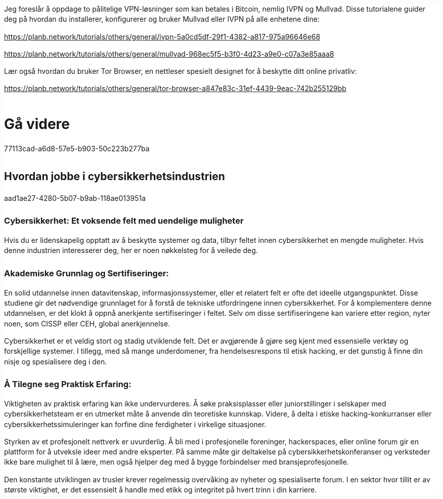 Jeg foreslår å oppdage to pålitelige VPN-løsninger som kan betales i Bitcoin, nemlig IVPN og Mullvad. Disse tutorialene guider deg på hvordan du installerer, konfigurerer og bruker Mullvad eller IVPN på alle enhetene dine:

https://planb.network/tutorials/others/general/ivpn-5a0cd5df-29f1-4382-a817-975a96646e68

https://planb.network/tutorials/others/general/mullvad-968ec5f5-b3f0-4d23-a9e0-c07a3e85aaa8

Lær også hvordan du bruker Tor Browser, en nettleser spesielt designet for å beskytte ditt online privatliv:

https://planb.network/tutorials/others/general/tor-browser-a847e83c-31ef-4439-9eac-742b255129bb

# Gå videre

<partId>77113cad-a6d8-57e5-b903-50c223b277ba</partId>

## Hvordan jobbe i cybersikkerhetsindustrien

<chapterId>aad1ae27-4280-5b07-b9ab-118ae013951a</chapterId>

### Cybersikkerhet: Et voksende felt med uendelige muligheter

Hvis du er lidenskapelig opptatt av å beskytte systemer og data, tilbyr feltet innen cybersikkerhet en mengde muligheter. Hvis denne industrien interesserer deg, her er noen nøkkelsteg for å veilede deg.

### Akademiske Grunnlag og Sertifiseringer:

En solid utdannelse innen datavitenskap, informasjonssystemer, eller et relatert felt er ofte det ideelle utgangspunktet. Disse studiene gir det nødvendige grunnlaget for å forstå de tekniske utfordringene innen cybersikkerhet. For å komplementere denne utdannelsen, er det klokt å oppnå anerkjente sertifiseringer i feltet. Selv om disse sertifiseringene kan variere etter region, nyter noen, som CISSP eller CEH, global anerkjennelse.

Cybersikkerhet er et veldig stort og stadig utviklende felt. Det er avgjørende å gjøre seg kjent med essensielle verktøy og forskjellige systemer. I tillegg, med så mange underdomener, fra hendelsesrespons til etisk hacking, er det gunstig å finne din nisje og spesialisere deg i den.

### Å Tilegne seg Praktisk Erfaring:

Viktigheten av praktisk erfaring kan ikke undervurderes. Å søke praksisplasser eller juniorstillinger i selskaper med cybersikkerhetsteam er en utmerket måte å anvende din teoretiske kunnskap. Videre, å delta i etiske hacking-konkurranser eller cybersikkerhetssimuleringer kan forfine dine ferdigheter i virkelige situasjoner.

Styrken av et profesjonelt nettverk er uvurderlig. Å bli med i profesjonelle foreninger, hackerspaces, eller online forum gir en plattform for å utveksle ideer med andre eksperter. På samme måte gir deltakelse på cybersikkerhetskonferanser og verksteder ikke bare mulighet til å lære, men også hjelper deg med å bygge forbindelser med bransjeprofesjonelle.

Den konstante utviklingen av trusler krever regelmessig overvåking av nyheter og spesialiserte forum. I en sektor hvor tillit er av største viktighet, er det essensielt å handle med etikk og integritet på hvert trinn i din karriere.
